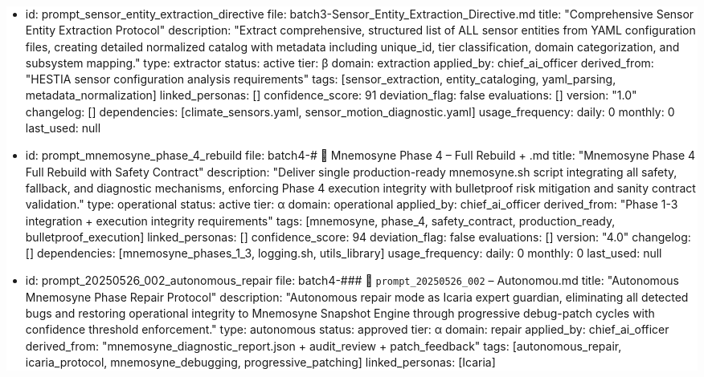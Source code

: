   - id: prompt_sensor_entity_extraction_directive
    file: batch3-Sensor_Entity_Extraction_Directive.md
    title: "Comprehensive Sensor Entity Extraction Protocol"
    description: "Extract comprehensive, structured list of ALL sensor entities from YAML configuration files, creating detailed normalized catalog with metadata including unique_id, tier classification, domain categorization, and subsystem mapping."
    type: extractor
    status: active
    tier: β
    domain: extraction
    applied_by: chief_ai_officer
    derived_from: "HESTIA sensor configuration analysis requirements"
    tags: [sensor_extraction, entity_cataloging, yaml_parsing, metadata_normalization]
    linked_personas: []
    confidence_score: 91
    deviation_flag: false
    evaluations: []
    version: "1.0"
    changelog: []
    dependencies: [climate_sensors.yaml, sensor_motion_diagnostic.yaml]
    usage_frequency:
      daily: 0
      monthly: 0
      last_used: null

  - id: prompt_mnemosyne_phase_4_rebuild
    file: batch4-# 🔐 Mnemosyne Phase 4 – Full Rebuild + .md
    title: "Mnemosyne Phase 4 Full Rebuild with Safety Contract"
    description: "Deliver single production-ready mnemosyne.sh script integrating all safety, fallback, and diagnostic mechanisms, enforcing Phase 4 execution integrity with bulletproof risk mitigation and sanity contract validation."
    type: operational
    status: active
    tier: α
    domain: operational
    applied_by: chief_ai_officer
    derived_from: "Phase 1-3 integration + execution integrity requirements"
    tags: [mnemosyne, phase_4, safety_contract, production_ready, bulletproof_execution]
    linked_personas: []
    confidence_score: 94
    deviation_flag: false
    evaluations: []
    version: "4.0"
    changelog: []
    dependencies: [mnemosyne_phases_1_3, logging.sh, utils_library]
    usage_frequency:
      daily: 0
      monthly: 0
      last_used: null

  - id: prompt_20250526_002_autonomous_repair
    file: batch4-### 🧠 `prompt_20250526_002` – Autonomou.md
    title: "Autonomous Mnemosyne Phase Repair Protocol"
    description: "Autonomous repair mode as Icaria expert guardian, eliminating all detected bugs and restoring operational integrity to Mnemosyne Snapshot Engine through progressive debug-patch cycles with confidence threshold enforcement."
    type: autonomous
    status: approved
    tier: α
    domain: repair
    applied_by: chief_ai_officer
    derived_from: "mnemosyne_diagnostic_report.json + audit_review + patch_feedback"
    tags: [autonomous_repair, icaria_protocol, mnemosyne_debugging, progressive_patching]
    linked_personas: [Icaria]